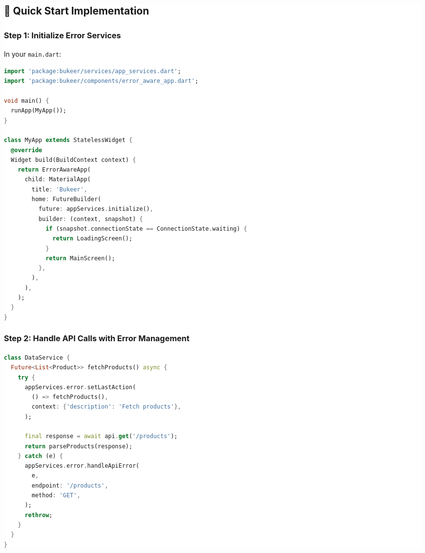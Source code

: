 ## 🚀 Quick Start Implementation

### Step 1: Initialize Error Services

In your `main.dart`:

```dart
import 'package:bukeer/services/app_services.dart';
import 'package:bukeer/components/error_aware_app.dart';

void main() {
  runApp(MyApp());
}

class MyApp extends StatelessWidget {
  @override
  Widget build(BuildContext context) {
    return ErrorAwareApp(
      child: MaterialApp(
        title: 'Bukeer',
        home: FutureBuilder(
          future: appServices.initialize(),
          builder: (context, snapshot) {
            if (snapshot.connectionState == ConnectionState.waiting) {
              return LoadingScreen();
            }
            return MainScreen();
          },
        ),
      ),
    );
  }
}
```

### Step 2: Handle API Calls with Error Management

```dart
class DataService {
  Future<List<Product>> fetchProducts() async {
    try {
      appServices.error.setLastAction(
        () => fetchProducts(),
        context: {'description': 'Fetch products'},
      );

      final response = await api.get('/products');
      return parseProducts(response);
    } catch (e) {
      appServices.error.handleApiError(
        e,
        endpoint: '/products',
        method: 'GET',
      );
      rethrow;
    }
  }
}
```
